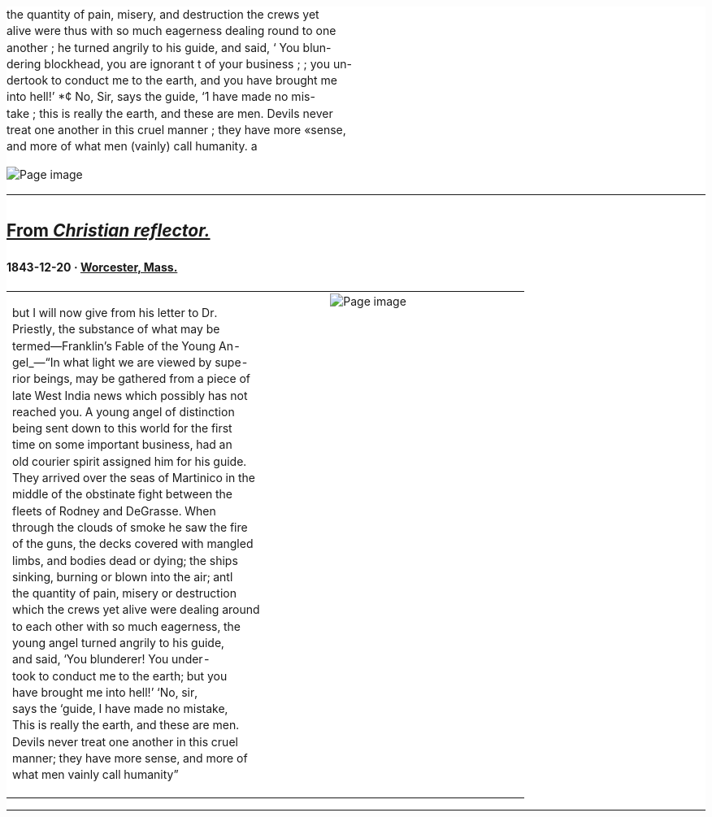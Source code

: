  
  
the quantity of pain, misery, and destruction the crews yet  
alive were thus with so much eagerness dealing round to one  
another ; he turned angrily to his guide, and said, ‘ You blun-  
dering blockhead, you are ignorant t of your business ; ; you un-  
dertook to conduct me to the earth, and you have brought me  
into hell!’ *¢ No, Sir, says the guide, ‘1 have made no mis-  
take ; this is really the earth, and these are men. Devils never  
treat one another in this cruel manner ; they have more «sense,  
and more of what men (vainly) call humanity. a
</td><td style="width: 50%; max-height: 75%; margin: auto; display: block;">
<img alt="Page image" src="https://iiif.archive.org/iiif/sim_christian-examiner_1840-09_29_1&#0036;91/pct:19.436416,14.926976,64.306358,14.475945/600,/0/default.jpg"/>
</td>
</tr></table>

---

## [From _Christian reflector._](https://archive.org/details/sim_christian-reflector_1843-12-20_6_51/page/n1/mode/1up?view=theater)

#### 1843-12-20 &middot; [Worcester, Mass.](http://dbpedia.org/resource/Ludlow_(town)%2C_Vermont)

<table style="width: 100%;"><tr><td style="width: 50%">

  
but I will now give from his letter to Dr.  
Priestly, the substance of what may be  
termed—Franklin’s Fable of the Young An-  
gel_—“In what light we are viewed by supe-  
rior beings, may be gathered from a piece of  
late West India news which possibly has not  
reached you. A young angel of distinction  
being sent down to this world for the first  
time on some important business, had an  
old courier spirit assigned him for his guide.  
They arrived over the seas of Martinico in the  
middle of the obstinate fight between the  
fleets of Rodney and DeGrasse. When  
through the clouds of smoke he saw the fire  
of the guns, the decks covered with mangled  
limbs, and bodies dead or dying; the ships  
sinking, burning or blown into the air; antl  
the quantity of pain, misery or destruction  
which the crews yet alive were dealing around  
to each other with so much eagerness, the  
young angel turned angrily to his guide,  
and said, ‘You blunderer! You under-  
took to conduct me to the earth; but you  
have brought me into hell!’ ‘No, sir,  
says the ‘guide, I have made no mistake,  
This is really the earth, and these are men.  
Devils never treat one another in this cruel  
manner; they have more sense, and more of  
what men vainly call humanity” 
</td><td style="width: 50%; max-height: 75%; margin: auto; display: block;">
<img alt="Page image" src="https://iiif.archive.org/iiif/sim_christian-reflector_1843-12-20_6_51&#0036;1/pct:44.556714,54.817317,11.978488,15.665666/,600/0/default.jpg"/>
</td>
</tr></table>

---